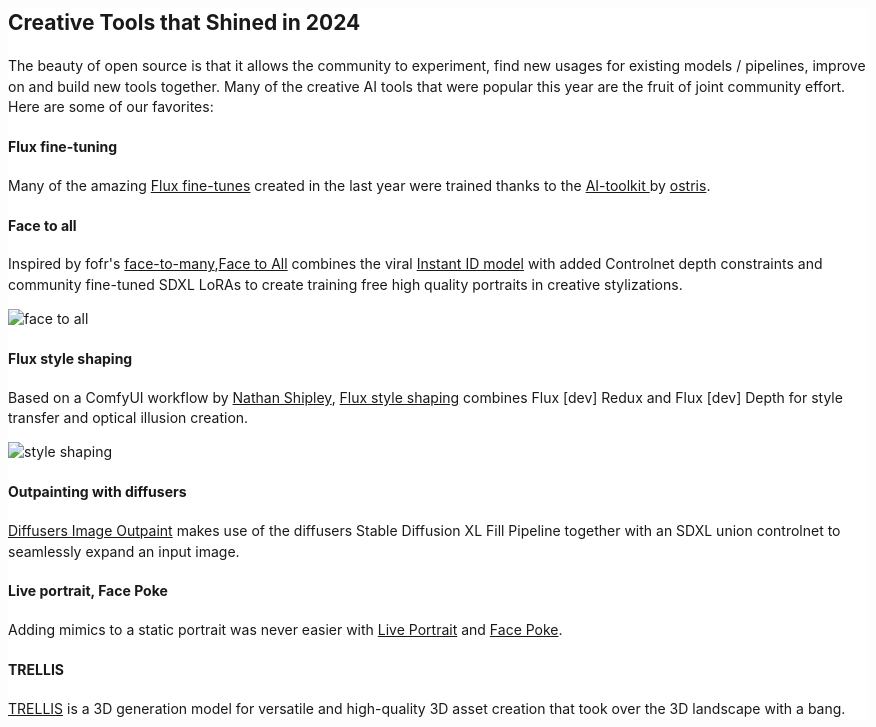 
## Creative Tools that Shined in 2024

The beauty of open source is that it allows the community to experiment, find new usages for existing models / pipelines, improve on and build new tools together. Many of the creative AI tools that were popular this year are the fruit of joint community effort.
Here are some of our favorites:

#### Flux fine-tuning

Many of the amazing [Flux fine-tunes](https://huggingface.co/spaces/multimodalart/flux-lora-the-explorer) created in the last year were trained thanks to the [AI-toolkit ](https://github.com/ostris/ai-toolkit) by [ostris](https://huggingface.co/ostris).

#### Face to all 
Inspired by fofr's [face-to-many](https://github.com/fofr/cog-face-to-many),[Face to All](https://huggingface.co/spaces/multimodalart/face-to-all) combines the viral [Instant ID model](https://huggingface.co/spaces/InstantX/InstantID) with added Controlnet depth constraints and community fine-tuned SDXL LoRAs to create training free high quality portraits in creative stylizations.  

<img src="https://huggingface.co/datasets/huggingface/documentation-images/resolve/main/blog/ai_art_newsletter_1/face-to-all.png" width="424" height="auto" alt="face to all">

#### Flux style shaping 

Based on a ComfyUI workflow by [Nathan Shipley](https://x.com/CitizenPlain), [Flux style shaping](https://huggingface.co/spaces/multimodalart/flux-style-shaping) combines Flux [dev] Redux and Flux [dev] Depth for style transfer and optical illusion creation.

<img src="https://huggingface.co/datasets/huggingface/documentation-images/resolve/main/blog/ai_art_newsletter_1/styleshaping.jpeg" width="424" height="auto" alt="style shaping">

#### Outpainting with diffusers

[Diffusers Image Outpaint](https://huggingface.co/spaces/fffiloni/diffusers-image-outpaint) makes use of the diffusers Stable Diffusion XL Fill Pipeline together with an SDXL union controlnet to seamlessly expand an input image.  


#### Live portrait, Face Poke

Adding mimics to a static portrait was never easier with [Live Portrait](https://huggingface.co/spaces/KwaiVGI/LivePortrait) and [Face Poke](https://huggingface.co/spaces/jbilcke-hf/FacePoke).


#### TRELLIS

[TRELLIS](https://huggingface.co/spaces/JeffreyXiang/TRELLIS) is a 3D generation model for versatile and high-quality 3D asset creation that took over the 3D landscape with a bang. 

<figure class="image flex flex-col items-center text-center m-0 w-full">
    <video
       alt="trellis.mp4"
       autoplay loop autobuffer muted playsinline
     >
     <source src="https://huggingface.co/datasets/huggingface/documentation-images/resolve/main/blog/video_gen/trellis.mp4" type="video/mp4">
   </video>
 </figure>
